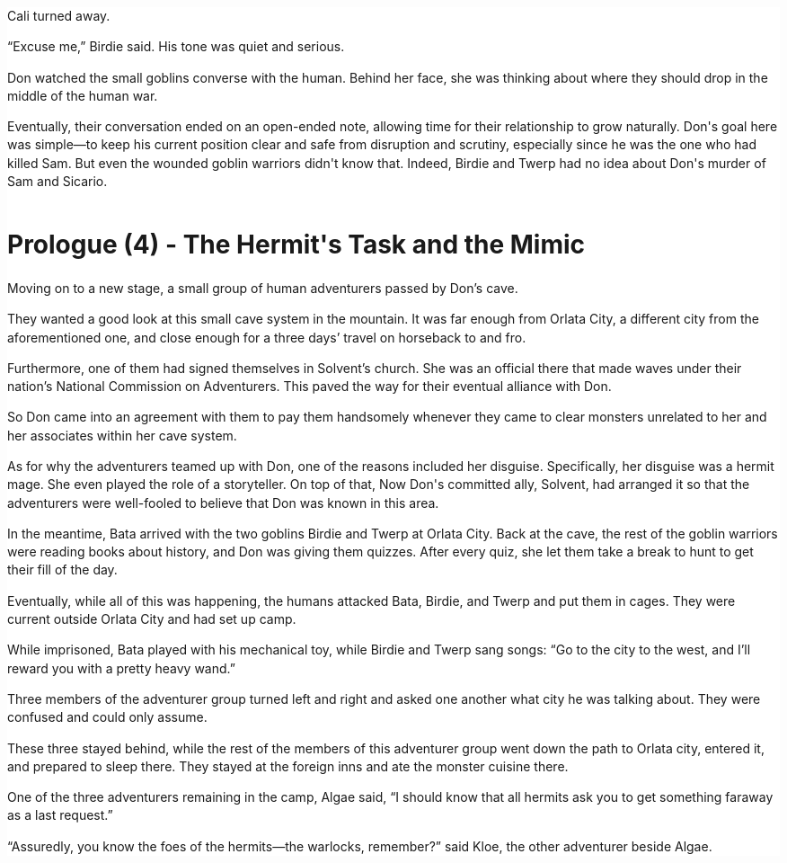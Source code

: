 Cali turned away.

“Excuse me,” Birdie said. His tone was quiet and serious.

Don watched the small goblins converse with the human. Behind her face, she was thinking about where they should drop in the middle of the human war.

Eventually, their conversation ended on an open-ended note, allowing time for their relationship to grow naturally. Don's goal here was simple—to keep his current position clear and safe from disruption and scrutiny, especially since he was the one who had killed Sam. But even the wounded goblin warriors didn't know that. Indeed, Birdie and Twerp had no idea about Don's murder of Sam and Sicario.





# Prologue (4) - The Hermit's Task and the Mimic


Moving on to a new stage, a small group of human adventurers passed by Don’s cave.

They wanted a good look at this small cave system in the mountain. It was far enough from Orlata City, a different city from the aforementioned one, and close enough for a three days’ travel on horseback to and fro.

Furthermore, one of them had signed themselves in Solvent’s church. She was an official there that made waves under their nation’s National Commission on Adventurers. This paved the way for their eventual alliance with Don.

So Don came into an agreement with them to pay them handsomely whenever they came to clear monsters unrelated to her and her associates within her cave system.

As for why the adventurers teamed up with Don, one of the reasons included her disguise. Specifically, her disguise was a hermit mage. She even played the role of a storyteller. On top of that, Now Don's committed ally, Solvent, had arranged it so that the adventurers were well-fooled to believe that Don was known in this area.

In the meantime, Bata arrived with the two goblins Birdie and Twerp at Orlata City. Back at the cave, the rest of the goblin warriors were reading books about history, and Don was giving them quizzes. After every quiz, she let them take a break to hunt to get their fill of the day.

Eventually, while all of this was happening, the humans attacked Bata, Birdie, and Twerp and put them in cages. They were current outside Orlata City and had set up camp.

While imprisoned, Bata played with his mechanical toy, while Birdie and Twerp sang songs: “Go to the city to the west, and I’ll reward you with a pretty heavy wand.”

Three members of the adventurer group turned left and right and asked one another what city he was talking about. They were confused and could only assume.

These three stayed behind, while the rest of the members of this adventurer group went down the path to Orlata city, entered it, and prepared to sleep there. They stayed at the foreign inns and ate the monster cuisine there.

One of the three adventurers remaining in the camp, Algae said, “I should know that all hermits ask you to get something faraway as a last request.”

“Assuredly, you know the foes of the hermits—the warlocks, remember?” said Kloe, the other adventurer beside Algae.
